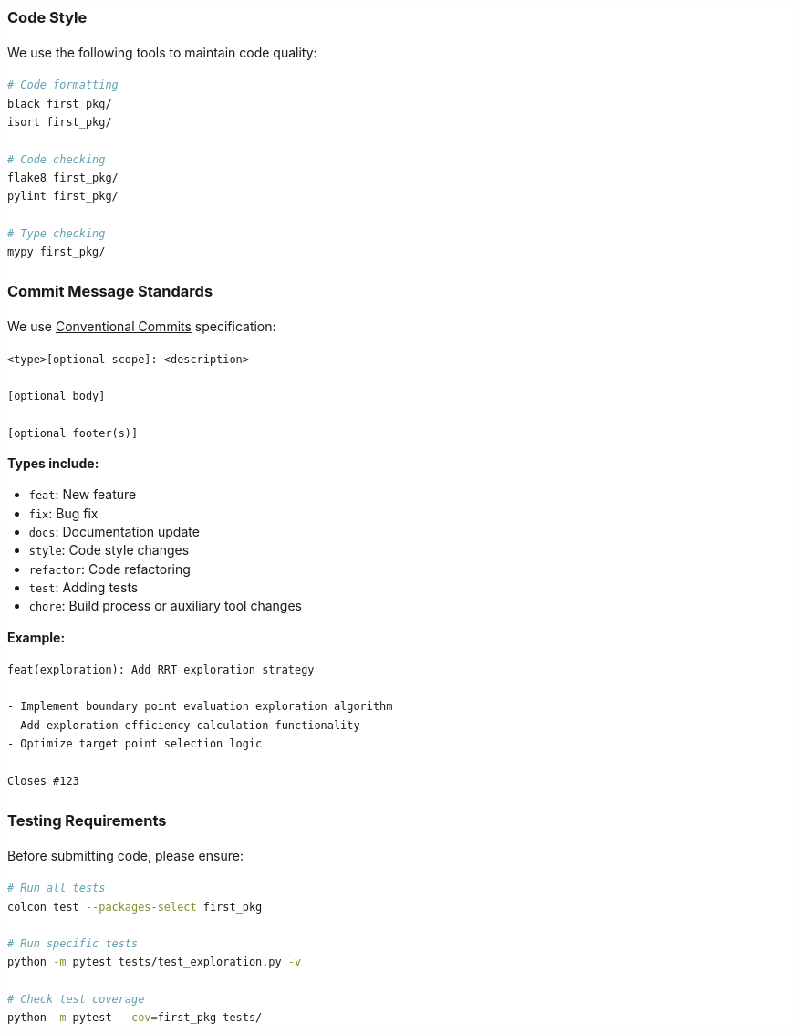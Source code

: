 ### Code Style

We use the following tools to maintain code quality:

```bash
# Code formatting
black first_pkg/
isort first_pkg/

# Code checking
flake8 first_pkg/
pylint first_pkg/

# Type checking
mypy first_pkg/
```

### Commit Message Standards

We use [Conventional Commits](https://www.conventionalcommits.org/) specification:

```
<type>[optional scope]: <description>

[optional body]

[optional footer(s)]
```

**Types include:**
- `feat`: New feature
- `fix`: Bug fix
- `docs`: Documentation update
- `style`: Code style changes
- `refactor`: Code refactoring
- `test`: Adding tests
- `chore`: Build process or auxiliary tool changes

**Example:**
```
feat(exploration): Add RRT exploration strategy

- Implement boundary point evaluation exploration algorithm
- Add exploration efficiency calculation functionality
- Optimize target point selection logic

Closes #123
```

### Testing Requirements

Before submitting code, please ensure:

```bash
# Run all tests
colcon test --packages-select first_pkg

# Run specific tests
python -m pytest tests/test_exploration.py -v

# Check test coverage
python -m pytest --cov=first_pkg tests/
```
